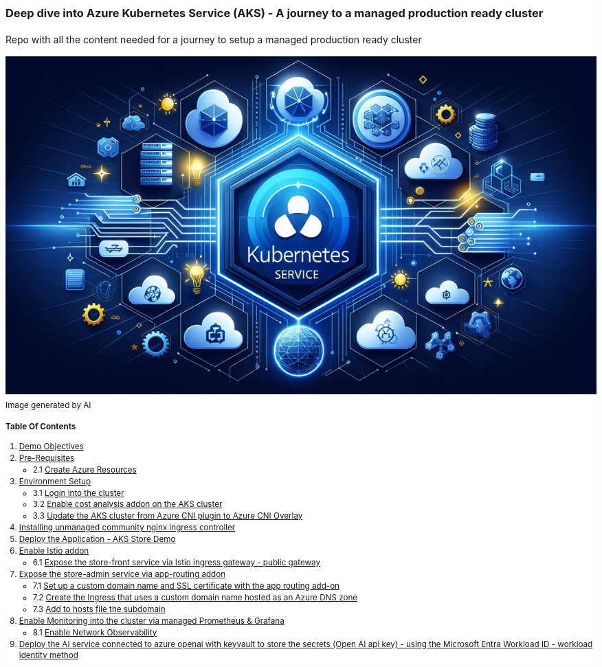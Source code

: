 ### Deep dive into Azure Kubernetes Service (AKS) - A journey to a managed production ready cluster 

Repo with all the content needed for a journey to setup a managed production ready cluster 

![alt text](./content/ai-aks.jpg)
<small> Image generated by AI


**Table Of Contents**

1. [Demo Objectives](#1-learning-objectives)
2. [Pre-Requisites](#2-pre-requisites)
    - 2.1 [Create Azure Resources](#21-create-azure-resources)
3. [Environment Setup](#3-environment-setup)
    - 3.1 [Login into the cluster](#31-login-into-the-cluster)
    - 3.2 [Enable cost analysis addon on the AKS cluster](#32-enable-cost-analysis-addon-on-the-aks-cluster)
    - 3.3 [Update the AKS cluster from Azure CNI plugin to Azure CNI Overlay](#33-update-the-aks-cluster-from-azure-cni-plugin-to-azure-cni-overlay)
4. [Installing unmanaged community nginx ingress controller](#4-installing-unmanaged-community-nginx-ingress-controller)
5. [Deploy the Application - AKS Store Demo](#5-deploy-the-application---aks-store-demo)
6. [Enable Istio addon](#6-enable-istio-addon)
    - 6.1 [Expose the store-front service via Istio ingress gateway - public gateway](#61-expose-the-store-front-service-via-istio-ingress-gateway---public-gateway)
7. [Expose the store-admin service via app-routing addon](#7-expose-the-store-admin-service-via-app-routing-addon)
    - 7.1 [Set up a custom domain name and SSL certificate with the app routing add-on](#71-set-up-a-custom-domain-name-and-ssl-certificate-with-the-app-routing-add-on)
    - 7.2 [Create the Ingress that uses a custom domain name hosted as an Azure DNS zone](#72-create-the-ingress-that-uses-a-custom-domain-name-hosted-as-an-azure-dns-zone)
    - 7.3 [Add to hosts file the subdomain](#73-add-to-hosts-file-the-subdomain)
8. [Enable Monitoring into the cluster via managed Prometheus & Grafana](#8-enable-monitoring-into-the-cluster-via-managed-prometheus--grafana)
    - 8.1 [Enable Network Observability](#81-enable-network-observability)
9. [Deploy the AI service connected to azure openai with keyvault to store the secrets (Open AI api key) - using the Microsoft Entra Workload ID - workload identity method](#9-deploy-the-ai-service-connected-to-azure-openai-with-keyvault-to-store-the-secrets-open-ai-api-key---using-the-microsoft-entra-workload-id---workload-identity-method)